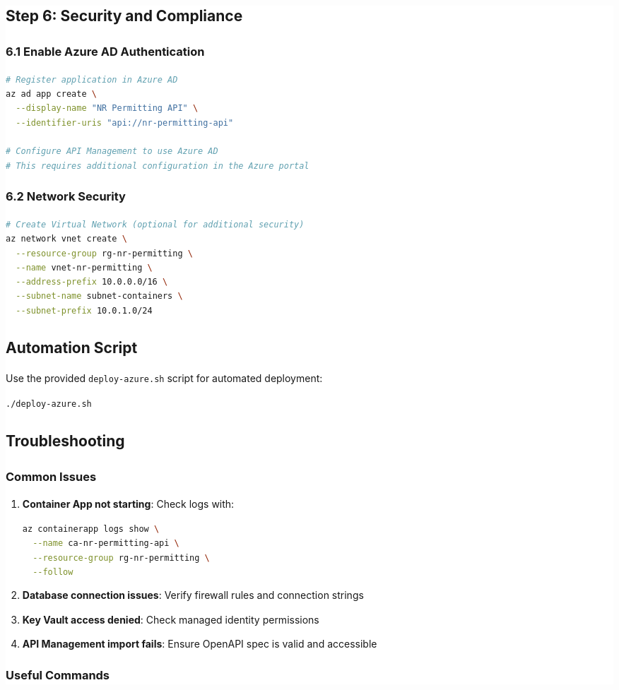 ## Step 6: Security and Compliance

### 6.1 Enable Azure AD Authentication
```bash
# Register application in Azure AD
az ad app create \
  --display-name "NR Permitting API" \
  --identifier-uris "api://nr-permitting-api"

# Configure API Management to use Azure AD
# This requires additional configuration in the Azure portal
```

### 6.2 Network Security
```bash
# Create Virtual Network (optional for additional security)
az network vnet create \
  --resource-group rg-nr-permitting \
  --name vnet-nr-permitting \
  --address-prefix 10.0.0.0/16 \
  --subnet-name subnet-containers \
  --subnet-prefix 10.0.1.0/24
```

## Automation Script

Use the provided `deploy-azure.sh` script for automated deployment:

```bash
./deploy-azure.sh
```

## Troubleshooting

### Common Issues

1. **Container App not starting**: Check logs with:
   ```bash
   az containerapp logs show \
     --name ca-nr-permitting-api \
     --resource-group rg-nr-permitting \
     --follow
   ```

2. **Database connection issues**: Verify firewall rules and connection strings

3. **Key Vault access denied**: Check managed identity permissions

4. **API Management import fails**: Ensure OpenAPI spec is valid and accessible

### Useful Commands
